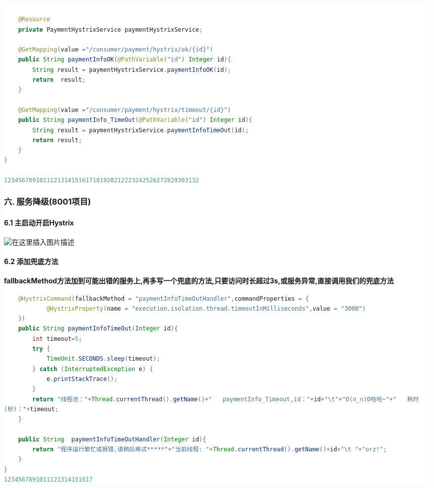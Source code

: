 ```java
    
    @Resource
    private PaymentHystrixService paymentHystrixService;
    
    @GetMapping(value ="/consumer/payment/hystrix/ok/{id}")
    public String paymentInfoOK(@PathVariable("id") Integer id){
        String result = paymentHystrixService.paymentInfoOK(id);
        return  result;
    }

    @GetMapping(value ="/consumer/payment/hystrix/timeout/{id}")
    public String paymentInfo_TimeOut(@PathVariable("id") Integer id){
        String result = paymentHystrixService.paymentInfoTimeOut(id);
        return result;
    }
}

1234567891011121314151617181920212223242526272829303132
```

### 六. 服务降级(8001项目)

#### 6.1 主启动开启Hystrix

![在这里插入图片描述](https://img-blog.csdnimg.cn/20200326173044204.png?x-oss-process=image/watermark,type_ZmFuZ3poZW5naGVpdGk,shadow_10,text_aHR0cHM6Ly9ibG9nLmNzZG4ubmV0L2tpbmd0b2s=,size_16,color_FFFFFF,t_70)

#### 6.2 添加兜底方法

**fallbackMethod方法加到可能出错的服务上,再多写一个兜底的方法,只要访问时长超过3s,或服务异常,直接调用我们的兜底方法**

```java
    @HystrixCommand(fallbackMethod = "paymentInfoTimeOutHandler",commandProperties = {
            @HystrixProperty(name = "execution.isolation.thread.timeoutInMilliseconds",value = "3000")
    })
    public String paymentInfoTimeOut(Integer id){
        int timeout=5;
        try {
            TimeUnit.SECONDS.sleep(timeout);
        } catch (InterruptedException e) {
            e.printStackTrace();
        }
        return "线程池："+Thread.currentThread().getName()+"   paymentInfo_Timeout,id："+id+"\t"+"O(∩_∩)O哈哈~"+"   耗时(秒)："+timeout;
    }

    public String  paymentInfoTimeOutHandler(Integer id){
        return "程序运行繁忙或报错,请稍后再试*****"+"当前线程: "+Thread.currentThread().getName()+id+"\t "+"orz!";
    }
}
1234567891011121314151617
```
